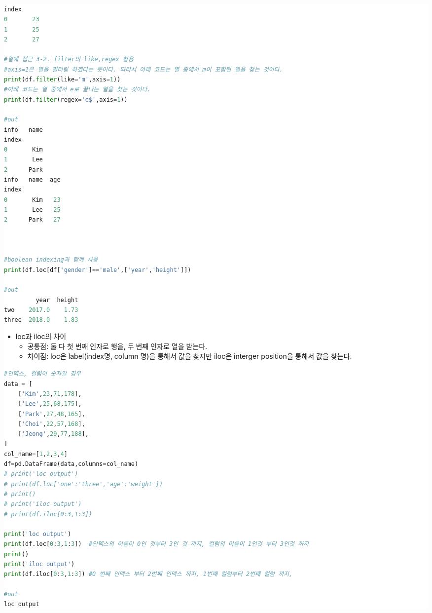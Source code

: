   ```python
  index
  0       23
  1       25
  2       27
  
  #열에 접근 3-2. filter의 like,regex 활용
  #axis=1은 열을 필터링 하겠다는 뜻이다. 따라서 아래 코드는 열 중에서 m이 포함된 열을 찾는 것이다.
  print(df.filter(like='m',axis=1))
  #아래 코드는 열 중에서 e로 끝나는 열을 찾는 것이다.
  print(df.filter(regex='e$',axis=1))
  
  #out
  info   name
  index
  0       Kim
  1       Lee
  2      Park
  info   name  age
  index
  0       Kim   23
  1       Lee   25
  2      Park   27
  
  
  
  #boolean indexing과 함께 사용
  print(df.loc[df['gender']=='male',['year','height']])
  
  #out
           year  height
  two    2017.0    1.73
  three  2018.0    1.83
  ```

  

  - loc과 iloc의 차이
    - 공통점: 둘 다 첫 번째 인자로 행을, 두 번째 인자로 열을 받는다.
    - 차이점: loc은 label(index명, column 명)을 통해서 값을 찾지만 iloc은 interger position을 통해서 값을 찾는다.

  ```python
  #인덱스, 컬럼이 숫자일 경우
  data = [
      ['Kim',23,71,178],
      ['Lee',25,68,175],
      ['Park',27,48,165],
      ['Choi',22,57,168],
      ['Jeong',29,77,188],
  ]
  col_name=[1,2,3,4]
  df=pd.DataFrame(data,columns=col_name)
  # print('loc output')
  # print(df.loc['one':'three','age':'weight'])
  # print()
  # print('iloc output')
  # print(df.iloc[0:3,1:3])
  
  print('loc output')
  print(df.loc[0:3,1:3])  #인덱스의 이름이 0인 것부터 3인 것 까지, 컬럼의 이름이 1인것 부터 3인것 까지
  print()
  print('iloc output')
  print(df.iloc[0:3,1:3]) #0 번째 인덱스 부터 2번째 인덱스 까지, 1번째 컬럼부터 2번째 컬럼 까지, 
  
  #out
  loc output
  ```
